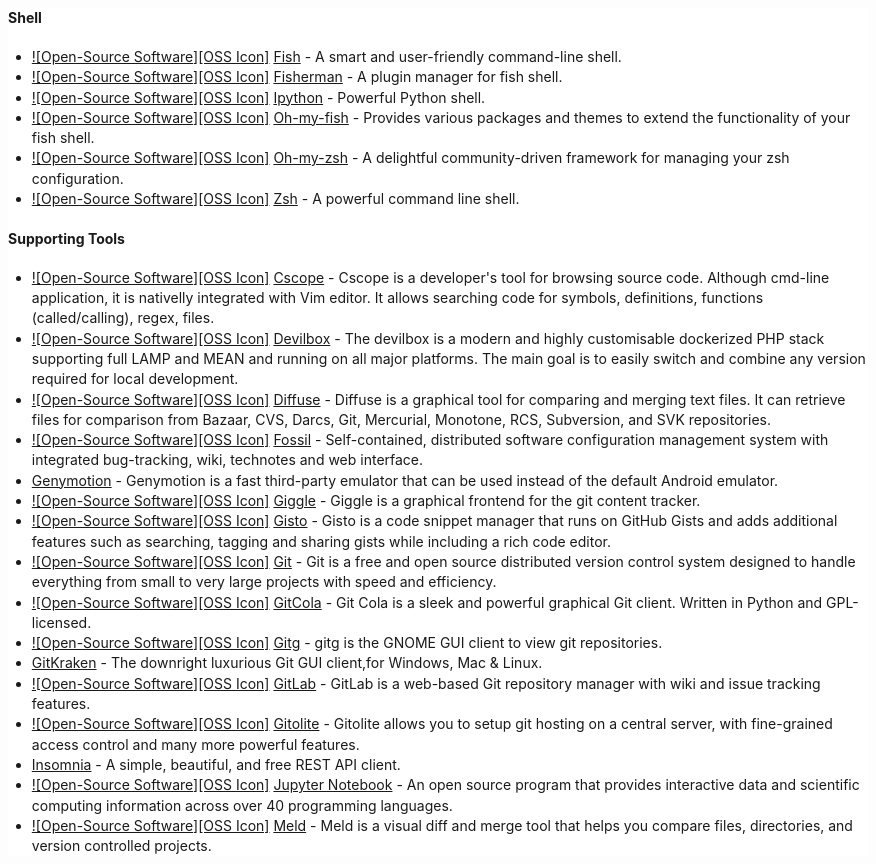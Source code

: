 #### Shell
- [![Open-Source Software][OSS Icon]](https://github.com/fish-shell/fish-shell) [Fish](https://fishshell.com/) - A smart and user-friendly command-line shell.
- [![Open-Source Software][OSS Icon]](https://github.com/fisherman/fisherman) [Fisherman](https://github.com/fisherman/fisherman) - A plugin manager for fish shell.
- [![Open-Source Software][OSS Icon]](https://github.com/ipython/ipython) [Ipython](https://ipython.org/) - Powerful Python shell.
- [![Open-Source Software][OSS Icon]](https://github.com/oh-my-fish/oh-my-fish) [Oh-my-fish](https://github.com/oh-my-fish/oh-my-fish) - Provides various packages and themes to extend the functionality of your fish shell.
- [![Open-Source Software][OSS Icon]](https://github.com/robbyrussell/oh-my-zsh) [Oh-my-zsh](https://github.com/robbyrussell/oh-my-zsh) - A delightful community-driven framework for managing your zsh configuration.
- [![Open-Source Software][OSS Icon]](http://sourceforge.net/p/zsh/code/ci/master/tree/) [Zsh](http://www.zsh.org/) - A powerful command line shell.

#### Supporting Tools
- [![Open-Source Software][OSS Icon]](https://sourceforge.net/projects/cscope/) [Cscope](http://cscope.sourceforge.net/) - Cscope is a developer's tool for browsing source code. Although cmd-line application, it is nativelly integrated with Vim editor. It allows searching code for symbols, definitions, functions (called/calling), regex, files.
- [![Open-Source Software][OSS Icon]](https://github.com/cytopia/devilbox) [Devilbox](https://github.com/cytopia/devilbox) - The devilbox is a modern and highly customisable dockerized PHP stack supporting full LAMP and MEAN and running on all major platforms. The main goal is to easily switch and combine any version required for local development.
- [![Open-Source Software][OSS Icon]](https://sourceforge.net/projects/diffuse/files/?source=navbar) [Diffuse](https://sourceforge.net/projects/diffuse/) - Diffuse is a graphical tool for comparing and merging text files. It can retrieve files for comparison from Bazaar, CVS, Darcs, Git, Mercurial, Monotone, RCS, Subversion, and SVK repositories.
- [![Open-Source Software][OSS Icon]](https://www.fossil-scm.org/index.html/dir?ci=tip) [Fossil](https://www.fossil-scm.org) - Self-contained, distributed software configuration management system with integrated bug-tracking, wiki, technotes and web interface.
- [Genymotion](https://www.genymotion.com/features/) - Genymotion is a fast third-party emulator that can be used instead of the default Android emulator.
- [![Open-Source Software][OSS Icon]](https://git.gnome.org//browse/giggle/) [Giggle](https://wiki.gnome.org/action/show/Apps/giggle?action=show&redirect=giggle) - Giggle is a graphical frontend for the git content tracker.
- [![Open-Source Software][OSS Icon]](https://github.com/Gisto/Gisto) [Gisto](http://www.gistoapp.com/) - Gisto is a code snippet manager that runs on GitHub Gists and adds additional features such as searching, tagging and sharing gists while including a rich code editor.
- [![Open-Source Software][OSS Icon]](https://github.com/git/git) [Git](https://git-scm.com/) - Git is a free and open source distributed version control system designed to handle everything from small to very large projects with speed and efficiency.
- [![Open-Source Software][OSS Icon]](https://github.com/git-cola/git-cola) [GitCola](http://git-cola.github.io/) - Git Cola is a sleek and powerful graphical Git client. Written in Python and GPL-licensed.
- [![Open-Source Software][OSS Icon]](https://wiki.gnome.org/Apps/Gitg#Development_Resources) [Gitg](https://wiki.gnome.org/Apps/Gitg) - gitg is the GNOME GUI client to view git repositories.
- [GitKraken](https://www.gitkraken.com/) - The downright luxurious Git GUI client,for Windows, Mac & Linux.
- [![Open-Source Software][OSS Icon]](https://github.com/gitlabhq/gitlabhq) [GitLab](https://github.com/gitlabhq/gitlabhq) - GitLab is a web-based Git repository manager with wiki and issue tracking features.
- [![Open-Source Software][OSS Icon]](https://github.com/sitaramc/gitolite) [Gitolite](http://gitolite.com/gitolite/index.html) - Gitolite allows you to setup git hosting on a central server, with fine-grained access control and many more powerful features.
- [Insomnia](https://insomnia.rest/) - A simple, beautiful, and free REST API client.
- [![Open-Source Software][OSS Icon]](https://jupyter.readthedocs.io/en/latest/install.html) [Jupyter Notebook](https://jupyter.org/) - An open source program that provides interactive data and scientific computing information across over 40 programming languages.
- [![Open-Source Software][OSS Icon]](http://meldmerge.org/development.html) [Meld](http://meldmerge.org/) - Meld is a visual diff and merge tool that helps you compare files, directories, and version controlled projects.